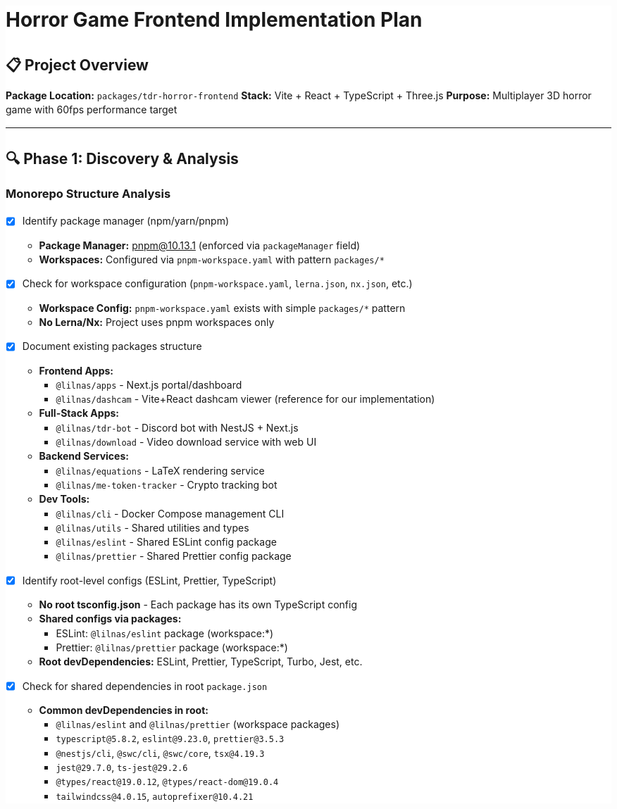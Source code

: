 # Horror Game Frontend Implementation Plan

## 📋 Project Overview

**Package Location:** `packages/tdr-horror-frontend`
**Stack:** Vite + React + TypeScript + Three.js
**Purpose:** Multiplayer 3D horror game with 60fps performance target

---

## 🔍 Phase 1: Discovery & Analysis

### Monorepo Structure Analysis

- [x] Identify package manager (npm/yarn/pnpm)

  - **Package Manager:** pnpm@10.13.1 (enforced via `packageManager` field)
  - **Workspaces:** Configured via `pnpm-workspace.yaml` with pattern `packages/*`

- [x] Check for workspace configuration (`pnpm-workspace.yaml`, `lerna.json`, `nx.json`, etc.)

  - **Workspace Config:** `pnpm-workspace.yaml` exists with simple `packages/*` pattern
  - **No Lerna/Nx:** Project uses pnpm workspaces only

- [x] Document existing packages structure

  - **Frontend Apps:**
    - `@lilnas/apps` - Next.js portal/dashboard
    - `@lilnas/dashcam` - Vite+React dashcam viewer (reference for our implementation)
  - **Full-Stack Apps:**
    - `@lilnas/tdr-bot` - Discord bot with NestJS + Next.js
    - `@lilnas/download` - Video download service with web UI
  - **Backend Services:**
    - `@lilnas/equations` - LaTeX rendering service
    - `@lilnas/me-token-tracker` - Crypto tracking bot
  - **Dev Tools:**
    - `@lilnas/cli` - Docker Compose management CLI
    - `@lilnas/utils` - Shared utilities and types
    - `@lilnas/eslint` - Shared ESLint config package
    - `@lilnas/prettier` - Shared Prettier config package

- [x] Identify root-level configs (ESLint, Prettier, TypeScript)

  - **No root tsconfig.json** - Each package has its own TypeScript config
  - **Shared configs via packages:**
    - ESLint: `@lilnas/eslint` package (workspace:\*)
    - Prettier: `@lilnas/prettier` package (workspace:\*)
  - **Root devDependencies:** ESLint, Prettier, TypeScript, Turbo, Jest, etc.

- [x] Check for shared dependencies in root `package.json`

  - **Common devDependencies in root:**
    - `@lilnas/eslint` and `@lilnas/prettier` (workspace packages)
    - `typescript@5.8.2`, `eslint@9.23.0`, `prettier@3.5.3`
    - `@nestjs/cli`, `@swc/cli`, `@swc/core`, `tsx@4.19.3`
    - `jest@29.7.0`, `ts-jest@29.2.6`
    - `@types/react@19.0.12`, `@types/react-dom@19.0.4`
    - `tailwindcss@4.0.15`, `autoprefixer@10.4.21`
